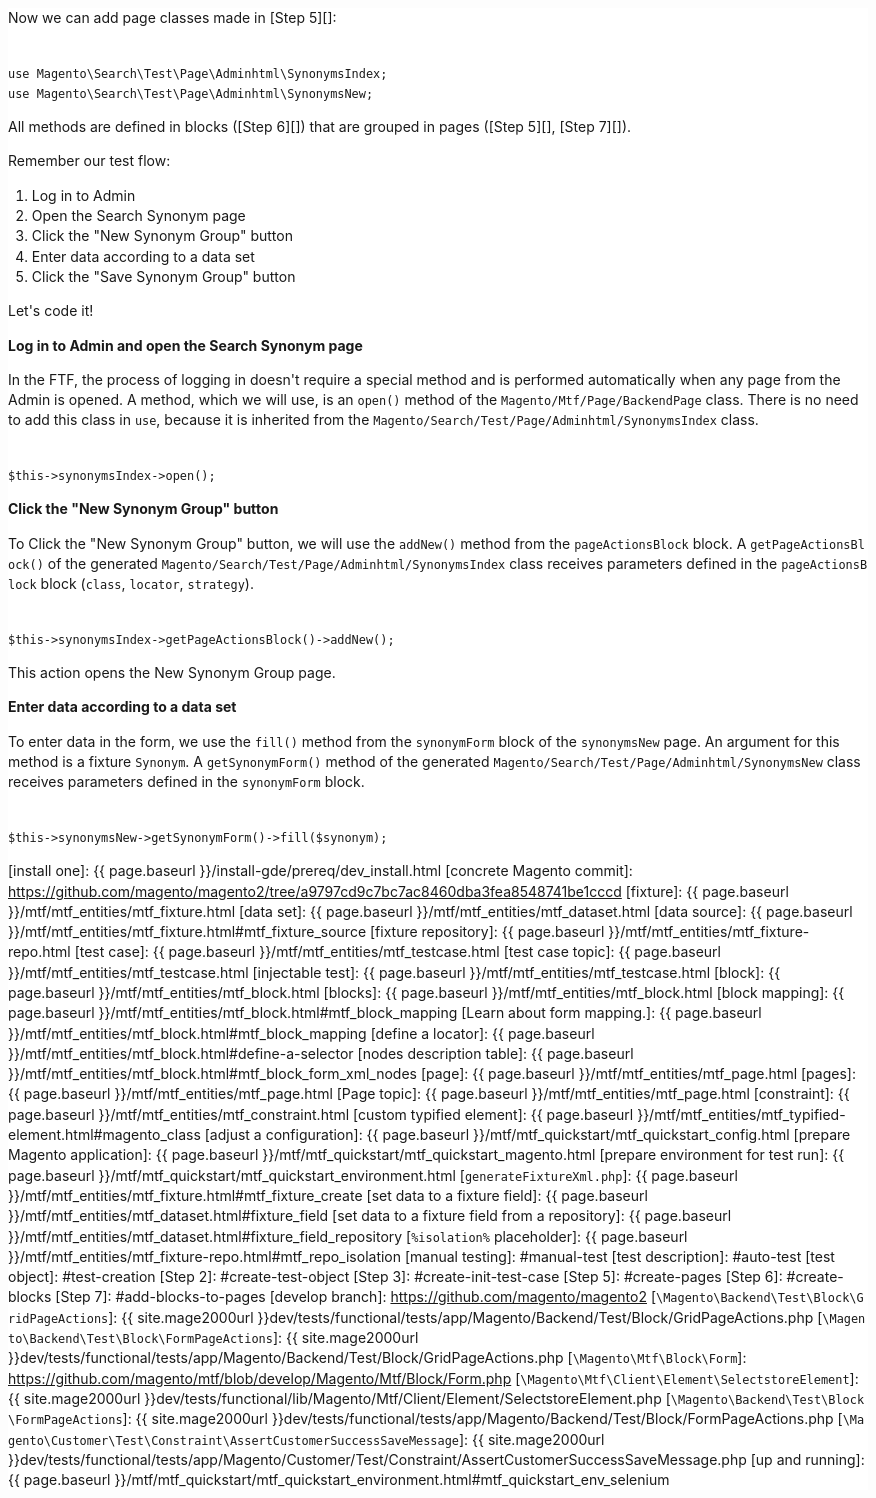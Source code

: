 Now we can add page classes made in [Step 5][]:

``` php?start_inline=1

use Magento\Search\Test\Page\Adminhtml\SynonymsIndex;
use Magento\Search\Test\Page\Adminhtml\SynonymsNew;

```

All methods are defined in blocks ([Step 6][]) that are grouped in pages ([Step 5][], [Step 7][]).

Remember our test flow:

1. Log in to Admin
2. Open the Search Synonym page
3. Click the "New Synonym Group" button
4. Enter data according to a data set
5. Click the "Save Synonym Group" button

Let's code it!

**Log in to Admin and open the Search Synonym page**

In the FTF, the process of logging in doesn't require a special method and is performed automatically when any page from the Admin is opened. A method, which we will use, is an `open()` method of the `Magento/Mtf/Page/BackendPage` class. There is no need to add this class in `use`, because it is inherited from the `Magento/Search/Test/Page/Adminhtml/SynonymsIndex` class.

``` php?start_inline=1

$this->synonymsIndex->open();

```

**Click the "New Synonym Group" button**

To Click the "New Synonym Group" button, we will use the `addNew()` method from the `pageActionsBlock` block. A `getPageActionsBlock()` of the generated `Magento/Search/Test/Page/Adminhtml/SynonymsIndex` class receives parameters defined in the `pageActionsBlock` block (`class`, `locator`, `strategy`).

``` php?start_inline=1

$this->synonymsIndex->getPageActionsBlock()->addNew();

```

 This action opens the New Synonym Group page.

**Enter data according to a data set**

To enter data in the form, we use the `fill()` method from the `synonymForm` block of the `synonymsNew` page. An argument for this method is a fixture `Synonym`. A `getSynonymForm()` method of the generated `Magento/Search/Test/Page/Adminhtml/SynonymsNew` class receives parameters defined in the `synonymForm` block.

``` php?start_inline=1

$this->synonymsNew->getSynonymForm()->fill($synonym);

```


[install one]: {{ page.baseurl }}/install-gde/prereq/dev_install.html
[concrete Magento commit]: https://github.com/magento/magento2/tree/a9797cd9c7bc7ac8460dba3fea8548741be1cccd
[fixture]: {{ page.baseurl }}/mtf/mtf_entities/mtf_fixture.html
[data set]: {{ page.baseurl }}/mtf/mtf_entities/mtf_dataset.html
[data source]: {{ page.baseurl }}/mtf/mtf_entities/mtf_fixture.html#mtf_fixture_source
[fixture repository]: {{ page.baseurl }}/mtf/mtf_entities/mtf_fixture-repo.html
[test case]: {{ page.baseurl }}/mtf/mtf_entities/mtf_testcase.html
[test case topic]: {{ page.baseurl }}/mtf/mtf_entities/mtf_testcase.html
[injectable test]: {{ page.baseurl }}/mtf/mtf_entities/mtf_testcase.html
[block]: {{ page.baseurl }}/mtf/mtf_entities/mtf_block.html
[blocks]: {{ page.baseurl }}/mtf/mtf_entities/mtf_block.html
[block mapping]: {{ page.baseurl }}/mtf/mtf_entities/mtf_block.html#mtf_block_mapping
[Learn about form mapping.]: {{ page.baseurl }}/mtf/mtf_entities/mtf_block.html#mtf_block_mapping
[define a locator]: {{ page.baseurl }}/mtf/mtf_entities/mtf_block.html#define-a-selector
[nodes description table]: {{ page.baseurl }}/mtf/mtf_entities/mtf_block.html#mtf_block_form_xml_nodes
[page]: {{ page.baseurl }}/mtf/mtf_entities/mtf_page.html
[pages]: {{ page.baseurl }}/mtf/mtf_entities/mtf_page.html
[Page topic]: {{ page.baseurl }}/mtf/mtf_entities/mtf_page.html
[constraint]: {{ page.baseurl }}/mtf/mtf_entities/mtf_constraint.html
[custom typified element]: {{ page.baseurl }}/mtf/mtf_entities/mtf_typified-element.html#magento_class
[adjust a configuration]: {{ page.baseurl }}/mtf/mtf_quickstart/mtf_quickstart_config.html
[prepare Magento application]: {{ page.baseurl }}/mtf/mtf_quickstart/mtf_quickstart_magento.html
[prepare environment for test run]: {{ page.baseurl }}/mtf/mtf_quickstart/mtf_quickstart_environment.html
[`generateFixtureXml.php`]: {{ page.baseurl }}/mtf/mtf_entities/mtf_fixture.html#mtf_fixture_create
[set data to a fixture field]: {{ page.baseurl }}/mtf/mtf_entities/mtf_dataset.html#fixture_field
[set data to a fixture field from a repository]: {{ page.baseurl }}/mtf/mtf_entities/mtf_dataset.html#fixture_field_repository
[`%isolation%` placeholder]: {{ page.baseurl }}/mtf/mtf_entities/mtf_fixture-repo.html#mtf_repo_isolation
[manual testing]: #manual-test
[test description]: #auto-test
[test object]: #test-creation
[Step 2]: #create-test-object
[Step 3]: #create-init-test-case
[Step 5]: #create-pages
[Step 6]: #create-blocks
[Step 7]: #add-blocks-to-pages
[develop branch]: https://github.com/magento/magento2
[`\Magento\Backend\Test\Block\GridPageActions`]: {{ site.mage2000url }}dev/tests/functional/tests/app/Magento/Backend/Test/Block/GridPageActions.php
[`\Magento\Backend\Test\Block\FormPageActions`]: {{ site.mage2000url }}dev/tests/functional/tests/app/Magento/Backend/Test/Block/GridPageActions.php
[`\Magento\Mtf\Block\Form`]: https://github.com/magento/mtf/blob/develop/Magento/Mtf/Block/Form.php
[`\Magento\Mtf\Client\Element\SelectstoreElement`]: {{ site.mage2000url }}dev/tests/functional/lib/Magento/Mtf/Client/Element/SelectstoreElement.php
[`\Magento\Backend\Test\Block\FormPageActions`]: {{ site.mage2000url }}dev/tests/functional/tests/app/Magento/Backend/Test/Block/FormPageActions.php
[`\Magento\Customer\Test\Constraint\AssertCustomerSuccessSaveMessage`]: {{ site.mage2000url }}dev/tests/functional/tests/app/Magento/Customer/Test/Constraint/AssertCustomerSuccessSaveMessage.php
[up and running]: {{ page.baseurl }}/mtf/mtf_quickstart/mtf_quickstart_environment.html#mtf_quickstart_env_selenium